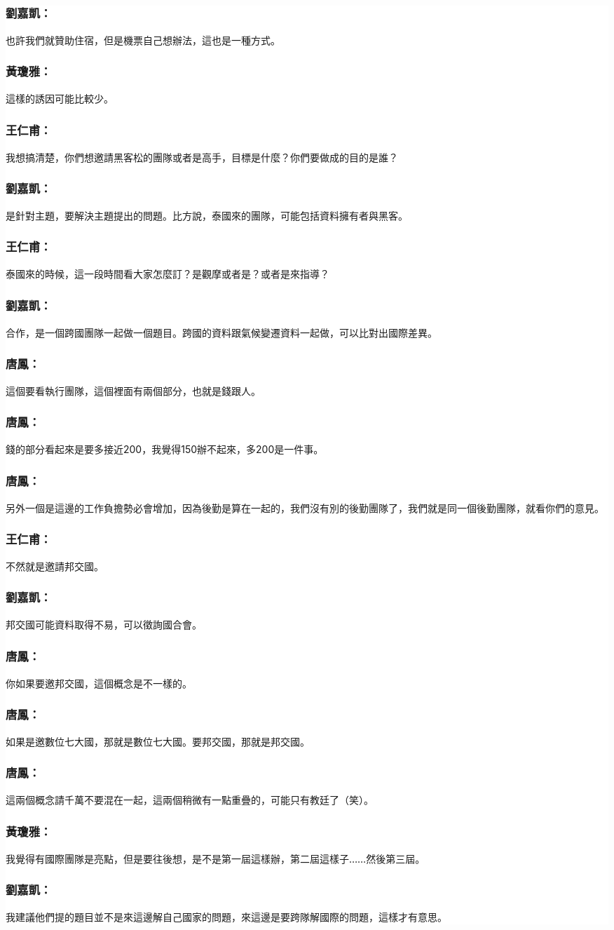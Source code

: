 ### 劉嘉凱：
也許我們就贊助住宿，但是機票自己想辦法，這也是一種方式。

### 黃瓊雅：
這樣的誘因可能比較少。

### 王仁甫：
我想搞清楚，你們想邀請黑客松的團隊或者是高手，目標是什麼？你們要做成的目的是誰？

### 劉嘉凱：
是針對主題，要解決主題提出的問題。比方說，泰國來的團隊，可能包括資料擁有者與黑客。

### 王仁甫：
泰國來的時候，這一段時間看大家怎麼訂？是觀摩或者是？或者是來指導？

### 劉嘉凱：
合作，是一個跨國團隊一起做一個題目。跨國的資料跟氣候變遷資料一起做，可以比對出國際差異。

### 唐鳳：
這個要看執行團隊，這個裡面有兩個部分，也就是錢跟人。

### 唐鳳：
錢的部分看起來是要多接近200，我覺得150辦不起來，多200是一件事。

### 唐鳳：
另外一個是這邊的工作負擔勢必會增加，因為後勤是算在一起的，我們沒有別的後勤團隊了，我們就是同一個後勤團隊，就看你們的意見。

### 王仁甫：
不然就是邀請邦交國。

### 劉嘉凱：
邦交國可能資料取得不易，可以徵詢國合會。

### 唐鳳：
你如果要邀邦交國，這個概念是不一樣的。

### 唐鳳：
如果是邀數位七大國，那就是數位七大國。要邦交國，那就是邦交國。

### 唐鳳：
這兩個概念請千萬不要混在一起，這兩個稍微有一點重疊的，可能只有教廷了（笑）。

### 黃瓊雅：
我覺得有國際團隊是亮點，但是要往後想，是不是第一屆這樣辦，第二屆這樣子……然後第三屆。

### 劉嘉凱：
我建議他們提的題目並不是來這邊解自己國家的問題，來這邊是要跨隊解國際的問題，這樣才有意思。
